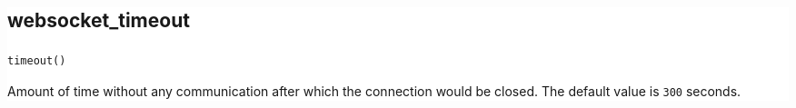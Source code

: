 ## websocket\_timeout

`timeout()`  

Amount of time without any communication after which the connection
would be closed. The default value is `300` seconds.

